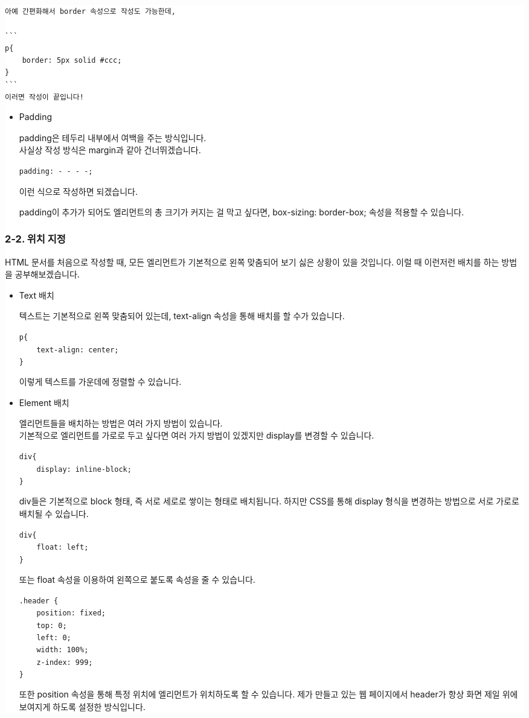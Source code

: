     아예 간편화해서 border 속성으로 작성도 가능한데,

    ```
    p{
        border: 5px solid #ccc;
    }
    ```
    이러면 작성이 끝입니다!

- Padding

    padding은 테두리 내부에서 여백을 주는 방식입니다.\
    사실상 작성 방식은 margin과 같아 건너뛰겠습니다.
    ```
    padding: - - - -;
    ``` 
    이런 식으로 작성하면 되겠습니다.
  
    padding이 추가가 되어도 엘리먼트의 총 크기가 커지는 걸 막고 싶다면, box-sizing: border-box; 속성을 적용할 수 있습니다.

  
### 2-2. 위치 지정

HTML 문서를 처음으로 작성할 때, 모든 엘리먼트가 기본적으로 왼쪽 맞춤되어 보기 싫은 상황이 있을 것입니다. 이럴 때 이런저런 배치를 하는 방법을 공부해보겠습니다.

- Text 배치

    텍스트는 기본적으로 왼쪽 맞춤되어 있는데, text-align 속성을 통해 배치를 할 수가 있습니다.

    ```
    p{
        text-align: center;
    }
    ```
    이렇게 텍스트를 가운데에 정렬할 수 있습니다.

- Element 배치

    엘리먼트들을 배치하는 방법은 여러 가지 방법이 있습니다.\
    기본적으로 엘리먼트를 가로로 두고 싶다면 여러 가지 방법이 있겠지만 display를 변경할 수 있습니다.

    ```
    div{
        display: inline-block;
    }
    ```

    div들은 기본적으로 block 형태, 즉 서로 세로로 쌓이는 형태로 배치됩니다. 하지만 CSS를 통해 display 형식을 변경하는 방법으로 서로 가로로 배치될 수 있습니다.

    ```
    div{
        float: left;
    }
    ```
    또는 float 속성을 이용하여 왼쪽으로 붙도록 속성을 줄 수 있습니다.

    ```
    .header {
        position: fixed;
        top: 0;
        left: 0;
        width: 100%;
        z-index: 999;
    }
    ```
    또한 position 속성을 통해 특정 위치에 엘리먼트가 위치하도록 할 수 있습니다. 제가 만들고 있는 웹 페이지에서 header가 항상 화면 제일 위에 보여지게 하도록 설정한 방식입니다.
